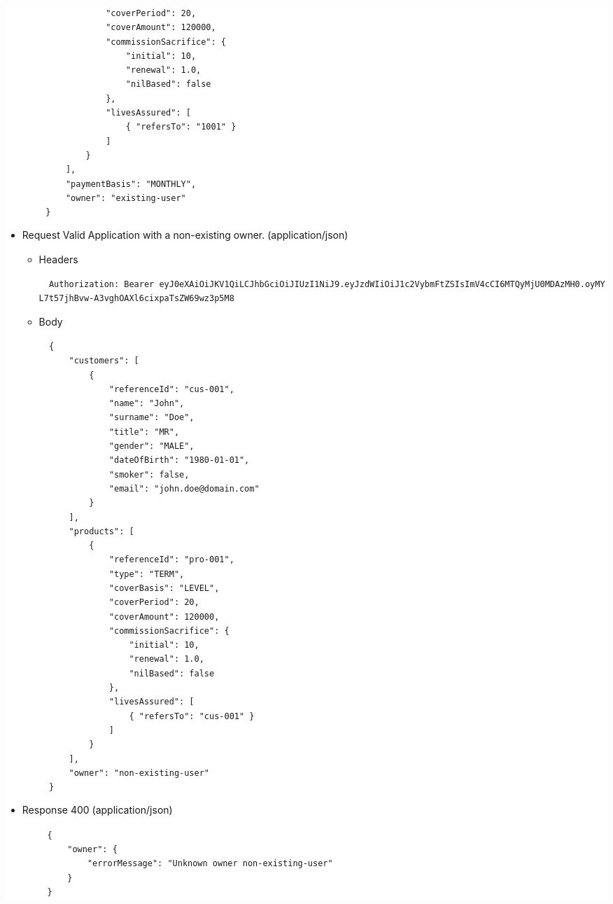                         "coverPeriod": 20,
                        "coverAmount": 120000,
                        "commissionSacrifice": {
                            "initial": 10,
                            "renewal": 1.0,
                            "nilBased": false
                        },
                        "livesAssured": [
                            { "refersTo": "1001" }
                        ]
                    }
                ],
                "paymentBasis": "MONTHLY",
                "owner": "existing-user"
            }

+ Request Valid Application with a non-existing owner. (application/json)

    + Headers

            Authorization: Bearer eyJ0eXAiOiJKV1QiLCJhbGciOiJIUzI1NiJ9.eyJzdWIiOiJ1c2VybmFtZSIsImV4cCI6MTQyMjU0MDAzMH0.oyMYL7t57jhBvw-A3vghOAXl6cixpaTsZW69wz3p5M8

    + Body

            {
                "customers": [
                    {
                        "referenceId": "cus-001",
                        "name": "John",
                        "surname": "Doe",
                        "title": "MR",
                        "gender": "MALE",
                        "dateOfBirth": "1980-01-01",
                        "smoker": false,
                        "email": "john.doe@domain.com"
                    }
                ],
                "products": [
                    {
                        "referenceId": "pro-001",
                        "type": "TERM",
                        "coverBasis": "LEVEL",
                        "coverPeriod": 20,
                        "coverAmount": 120000,
                        "commissionSacrifice": {
                            "initial": 10,
                            "renewal": 1.0,
                            "nilBased": false
                        },
                        "livesAssured": [
                            { "refersTo": "cus-001" }
                        ]
                    }
                ],
                "owner": "non-existing-user"
            }

+ Response 400 (application/json)

           {
               "owner": {
                   "errorMessage": "Unknown owner non-existing-user"
               }
           }
